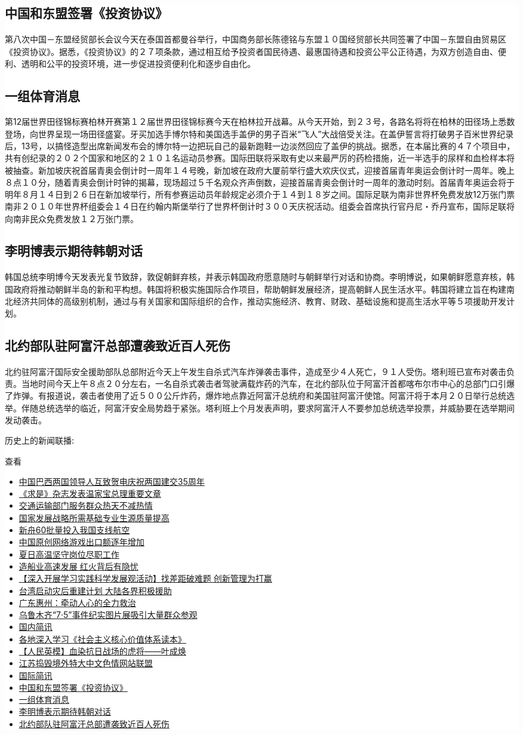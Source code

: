 
## 中国和东盟签署《投资协议》


第八次中国－东盟经贸部长会议今天在泰国首都曼谷举行，中国商务部长陈德铭与东盟１０国经贸部长共同签署了中国－东盟自由贸易区《投资协议》。据悉，《投资协议》的２７项条款，通过相互给予投资者国民待遇、最惠国待遇和投资公平公正待遇，为双方创造自由、便利、透明和公平的投资环境，进一步促进投资便利化和逐步自由化。


## 一组体育消息


第12届世界田径锦标赛柏林开赛第１２届世界田径锦标赛今天在柏林拉开战幕。从今天开始，到２３号，各路名将将在柏林的田径场上悉数登场，向世界呈现一场田径盛宴。牙买加选手博尔特和美国选手盖伊的男子百米“飞人”大战倍受关注。在盖伊誓言将打破男子百米世界纪录后，13号，以搞怪造型出席新闻发布会的博尔特一边把玩自己的最新跑鞋一边淡然回应了盖伊的挑战。据悉，在本届比赛的４７个项目中，共有创纪录的２０２个国家和地区的２１０１名运动员参赛。国际田联将采取有史以来最严厉的药检措施，近一半选手的尿样和血检样本将被抽查。新加坡庆祝首届青奥会倒计时一周年１４号晚，新加坡在政府大厦前举行盛大欢庆仪式，迎接首届青年奥运会倒计时一周年。晚上８点１０分，随着青奥会倒计时钟的揭幕，现场超过５千名观众齐声倒数，迎接首届青奥会倒计时一周年的激动时刻。首届青年奥运会将于明年８月１４日到２６日在新加坡举行，所有参赛运动员年龄规定必须介于１４到１８岁之间。国际足联为南非世界杯免费发放12万张门票南非２０１０年世界杯组委会１４日在约翰内斯堡举行了世界杯倒计时３００天庆祝活动。组委会首席执行官丹尼・乔丹宣布，国际足联将向南非民众免费发放１２万张门票。


## 李明博表示期待韩朝对话


韩国总统李明博今天发表光复节致辞，敦促朝鲜弃核，并表示韩国政府愿意随时与朝鲜举行对话和协商。李明博说，如果朝鲜愿意弃核，韩国政府将推动朝鲜半岛的新和平构想。韩国将积极实施国际合作项目，帮助朝鲜发展经济，提高朝鲜人民生活水平。韩国将建立旨在构建南北经济共同体的高级别机制，通过与有关国家和国际组织的合作，推动实施经济、教育、财政、基础设施和提高生活水平等５项援助开发计划。


## 北约部队驻阿富汗总部遭袭致近百人死伤


北约驻阿富汗国际安全援助部队总部附近今天上午发生自杀式汽车炸弹袭击事件，造成至少４人死亡，９１人受伤。塔利班已宣布对袭击负责。当地时间今天上午８点２０分左右，一名自杀式袭击者驾驶满载炸药的汽车，在北约部队位于阿富汗首都喀布尔市中心的总部门口引爆了炸弹。有报道说，袭击者使用了近５００公斤炸药，爆炸地点靠近阿富汗总统府和美国驻阿富汗使馆。阿富汗将于本月２０日举行总统选举。伴随总统选举的临近，阿富汗安全局势趋于紧张。塔利班上个月发表声明，要求阿富汗人不要参加总统选举投票，并威胁要在选举期间发动袭击。






历史上的新闻联播:

 查看
 

* [中国巴西两国领导人互致贺电庆祝两国建交35周年](#中国巴西两国领导人互致贺电庆祝两国建交35周年)
* [《求是》杂志发表温家宝总理重要文章](#《求是》杂志发表温家宝总理重要文章)
* [交通运输部门服务群众热天不减热情](#交通运输部门服务群众热天不减热情)
* [国家发展战略所需基础专业生源质量提高](#国家发展战略所需基础专业生源质量提高)
* [新舟60批量投入我国支线航空](#新舟60批量投入我国支线航空)
* [中国原创网络游戏出口额逐年增加](#中国原创网络游戏出口额逐年增加)
* [夏日高温坚守岗位尽职工作](#夏日高温坚守岗位尽职工作)
* [造船业高速发展 红火背后有隐忧](#造船业高速发展-红火背后有隐忧)
* [【深入开展学习实践科学发展观活动】找差距破难题 创新管理为打赢](#【深入开展学习实践科学发展观活动】找差距破难题-创新管理为打赢)
* [台湾启动灾后重建计划 大陆各界积极援助](#台湾启动灾后重建计划-大陆各界积极援助)
* [广东惠州：牵动人心的全力救治](#广东惠州：牵动人心的全力救治)
* [乌鲁木齐“7·5”事件纪实图片展吸引大量群众参观](#乌鲁木齐“7·5”事件纪实图片展吸引大量群众参观)
* [国内简讯](#国内简讯)
* [各地深入学习《社会主义核心价值体系读本》](#各地深入学习《社会主义核心价值体系读本》)
* [【人民英模】血染抗日战场的虎将——叶成焕](#【人民英模】血染抗日战场的虎将——叶成焕)
* [江苏捣毁境外特大中文色情网站联盟](#江苏捣毁境外特大中文色情网站联盟)
* [国际简讯](#国际简讯)
* [中国和东盟签署《投资协议》](#中国和东盟签署《投资协议》)
* [一组体育消息](#一组体育消息)
* [李明博表示期待韩朝对话](#李明博表示期待韩朝对话)
* [北约部队驻阿富汗总部遭袭致近百人死伤](#北约部队驻阿富汗总部遭袭致近百人死伤)
